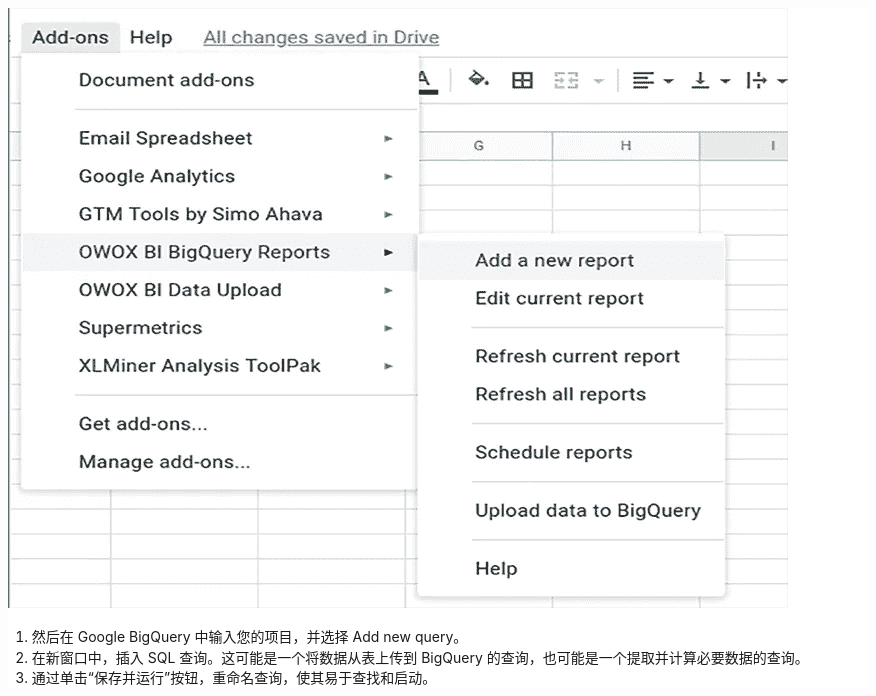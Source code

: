 ![](img/4de64849f14045eda051ee23c201694c.png)

1.  然后在 Google BigQuery 中输入您的项目，并选择 Add new query。
2.  在新窗口中，插入 SQL 查询。这可能是一个将数据从表上传到 BigQuery 的查询，也可能是一个提取并计算必要数据的查询。
3.  通过单击“保存并运行”按钮，重命名查询，使其易于查找和启动。
